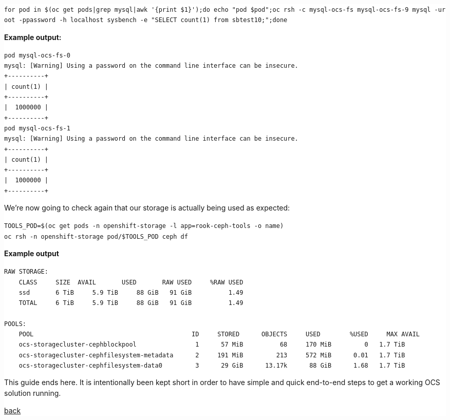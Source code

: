 ```shell
for pod in $(oc get pods|grep mysql|awk '{print $1}');do echo "pod $pod";oc rsh -c mysql-ocs-fs mysql-ocs-fs-9 mysql -uroot -ppassword -h localhost sysbench -e "SELECT count(1) from sbtest10;";done
```
**Example output:**

```shell
pod mysql-ocs-fs-0
mysql: [Warning] Using a password on the command line interface can be insecure.
+----------+
| count(1) |
+----------+
|  1000000 |
+----------+
pod mysql-ocs-fs-1
mysql: [Warning] Using a password on the command line interface can be insecure.
+----------+
| count(1) |
+----------+
|  1000000 |
+----------+
```
We’re now going to check again that our storage is actually being used as expected:
```shell
TOOLS_POD=$(oc get pods -n openshift-storage -l app=rook-ceph-tools -o name)
oc rsh -n openshift-storage pod/$TOOLS_POD ceph df
```
**Example output**

```shell
RAW STORAGE:
    CLASS     SIZE	AVAIL       USED       RAW USED     %RAW USED
    ssd       6 TiB     5.9 TiB     88 GiB	 91 GiB          1.49
    TOTAL     6 TiB     5.9 TiB     88 GiB	 91 GiB          1.49

POOLS:
    POOL                                           ID     STORED      OBJECTS     USED        %USED     MAX AVAIL
    ocs-storagecluster-cephblockpool                1	   57 MiB          68     170 MiB         0	  1.7 TiB
    ocs-storagecluster-cephfilesystem-metadata      2     191 MiB         213     572 MiB      0.01	  1.7 TiB
    ocs-storagecluster-cephfilesystem-data0         3	   29 GiB      13.17k	   88 GiB      1.68	  1.7 TiB
```

This guide ends here. It is intentionally been kept short in order to have simple and quick end-to-end steps to get a working OCS solution running.

[back](./)